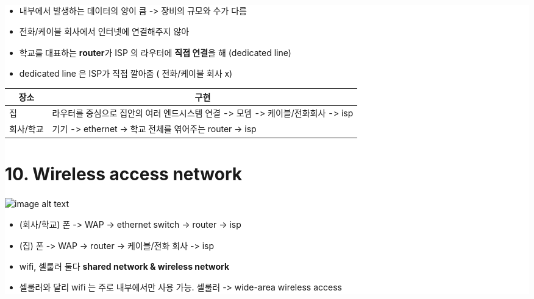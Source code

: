   * 내부에서 발생하는 데이터의 양이 큼 -> 장비의 규모와 수가 다름

  * 전화/케이블 회사에서 인터넷에 연결해주지 않아

  * 학교를 대표하는 **router**가 ISP 의 라우터에 **직접 연결**을 해 (dedicated line)

  * dedicated line 은 ISP가 직접 깔아줌 ( 전화/케이블 회사 x)

|장소|구현|
|---|---|
|집|라우터를 중심으로 집안의 여러 엔드시스템 연결 -> 모뎀 -> 케이블/전화회사 -> isp|
|회사/학교|기기 -> ethernet -> 학교 전체를 엮어주는 router -> isp|


# 10. Wireless access network

![image alt text](image_6.png)

* (회사/학교) 폰 -> WAP -> ethernet switch -> router -> isp 

* (집) 폰 -> WAP -> router -> 케이블/전화 회사 -> isp  

* wifi, 셀룰러 둘다 **shared network & wireless network**

* 셀룰러와 달리 wifi 는 주로 내부에서만 사용 가능. 셀룰러  -> wide-area wireless access
